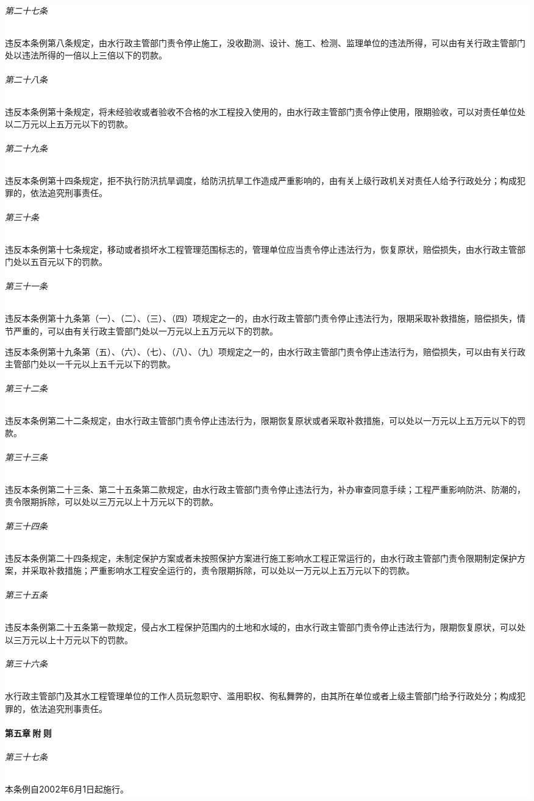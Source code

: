 ###### 第二十七条

违反本条例第八条规定，由水行政主管部门责令停止施工，没收勘测、设计、施工、检测、监理单位的违法所得，可以由有关行政主管部门处以违法所得的一倍以上三倍以下的罚款。

###### 第二十八条

违反本条例第十条规定，将未经验收或者验收不合格的水工程投入使用的，由水行政主管部门责令停止使用，限期验收，可以对责任单位处以二万元以上五万元以下的罚款。

###### 第二十九条

违反本条例第十四条规定，拒不执行防汛抗旱调度，给防汛抗旱工作造成严重影响的，由有关上级行政机关对责任人给予行政处分；构成犯罪的，依法追究刑事责任。

###### 第三十条

违反本条例第十七条规定，移动或者损坏水工程管理范围标志的，管理单位应当责令停止违法行为，恢复原状，赔偿损失，由水行政主管部门处以五百元以下的罚款。

###### 第三十一条

违反本条例第十九条第（一）、（二）、（三）、（四）项规定之一的，由水行政主管部门责令停止违法行为，限期采取补救措施，赔偿损失，情节严重的，可以由有关行政主管部门处以一万元以上五万元以下的罚款。

违反本条例第十九条第（五）、（六）、（七）、（八）、（九）项规定之一的，由水行政主管部门责令停止违法行为，赔偿损失，可以由有关行政主管部门处以一千元以上五千元以下的罚款。

###### 第三十二条

违反本条例第二十二条规定，由水行政主管部门责令停止违法行为，限期恢复原状或者采取补救措施，可以处以一万元以上五万元以下的罚款。

###### 第三十三条

违反本条例第二十三条、第二十五条第二款规定，由水行政主管部门责令停止违法行为，补办审查同意手续；工程严重影响防洪、防潮的，责令限期拆除，可以处以三万元以上十万元以下的罚款。

###### 第三十四条

违反本条例第二十四条规定，未制定保护方案或者未按照保护方案进行施工影响水工程正常运行的，由水行政主管部门责令限期制定保护方案，并采取补救措施；严重影响水工程安全运行的，责令限期拆除，可以处以一万元以上五万元以下的罚款。

###### 第三十五条

违反本条例第二十五条第一款规定，侵占水工程保护范围内的土地和水域的，由水行政主管部门责令停止违法行为，限期恢复原状，可以处以三万元以上十万元以下的罚款。

###### 第三十六条

水行政主管部门及其水工程管理单位的工作人员玩忽职守、滥用职权、徇私舞弊的，由其所在单位或者上级主管部门给予行政处分；构成犯罪的，依法追究刑事责任。

#### 第五章 附 则

###### 第三十七条

本条例自2002年6月1日起施行。
